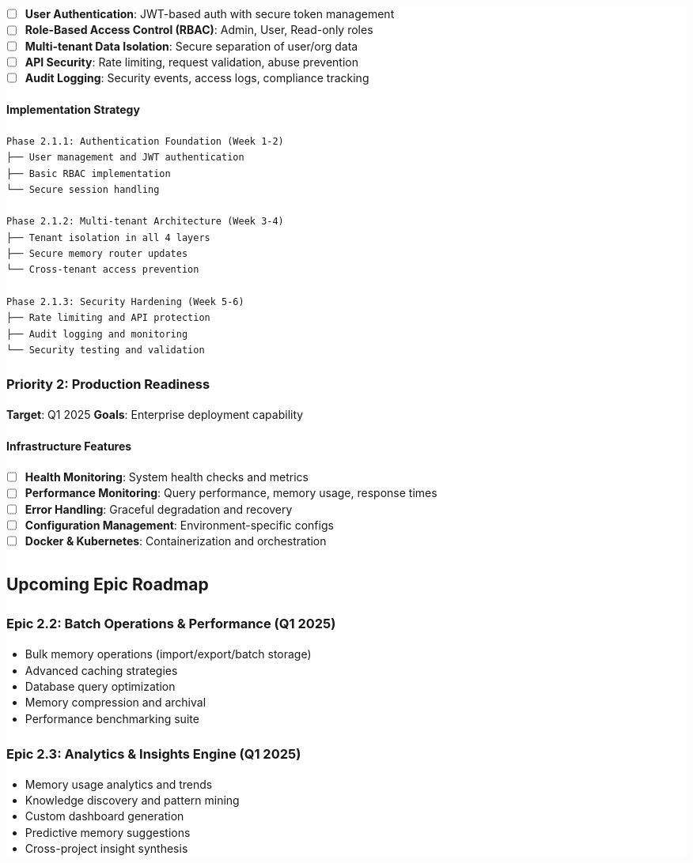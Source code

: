 - [ ] **User Authentication**: JWT-based auth with secure token management
- [ ] **Role-Based Access Control (RBAC)**: Admin, User, Read-only roles
- [ ] **Multi-tenant Data Isolation**: Secure separation of user/org data
- [ ] **API Security**: Rate limiting, request validation, abuse prevention
- [ ] **Audit Logging**: Security events, access logs, compliance tracking

#### Implementation Strategy

```
Phase 2.1.1: Authentication Foundation (Week 1-2)
├── User management and JWT authentication
├── Basic RBAC implementation
└── Secure session handling

Phase 2.1.2: Multi-tenant Architecture (Week 3-4)
├── Tenant isolation in all 4 layers
├── Secure memory router updates
└── Cross-tenant access prevention

Phase 2.1.3: Security Hardening (Week 5-6)
├── Rate limiting and API protection
├── Audit logging and monitoring
└── Security testing and validation
```

### Priority 2: Production Readiness

**Target**: Q1 2025 **Goals**: Enterprise deployment capability

#### Infrastructure Features

- [ ] **Health Monitoring**: System health checks and metrics
- [ ] **Performance Monitoring**: Query performance, memory usage, response
      times
- [ ] **Error Handling**: Graceful degradation and recovery
- [ ] **Configuration Management**: Environment-specific configs
- [ ] **Docker & Kubernetes**: Containerization and orchestration

## Upcoming Epic Roadmap

### Epic 2.2: Batch Operations & Performance (Q1 2025)

- Bulk memory operations (import/export/batch storage)
- Advanced caching strategies
- Database query optimization
- Memory compression and archival
- Performance benchmarking suite

### Epic 2.3: Analytics & Insights Engine (Q1 2025)

- Memory usage analytics and trends
- Knowledge discovery and pattern mining
- Custom dashboard generation
- Predictive memory suggestions
- Cross-project insight synthesis
